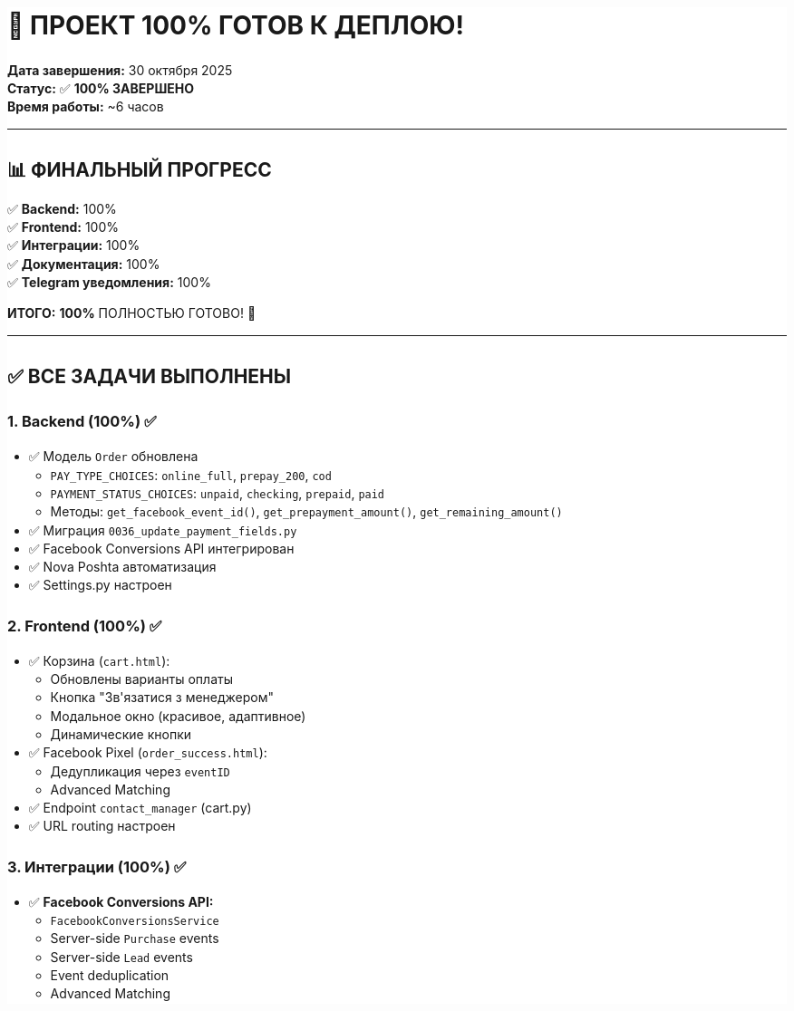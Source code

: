 # 🎉 ПРОЕКТ 100% ГОТОВ К ДЕПЛОЮ!

**Дата завершения:** 30 октября 2025  
**Статус:** ✅ **100% ЗАВЕРШЕНО**  
**Время работы:** ~6 часов  

---

## 📊 ФИНАЛЬНЫЙ ПРОГРЕСС

✅ **Backend:** 100%  
✅ **Frontend:** 100%  
✅ **Интеграции:** 100%  
✅ **Документация:** 100%  
✅ **Telegram уведомления:** 100%  

**ИТОГО:** **100%** ПОЛНОСТЬЮ ГОТОВО! 🚀

---

## ✅ ВСЕ ЗАДАЧИ ВЫПОЛНЕНЫ

### 1. Backend (100%) ✅

- ✅ Модель `Order` обновлена
  - `PAY_TYPE_CHOICES`: `online_full`, `prepay_200`, `cod`
  - `PAYMENT_STATUS_CHOICES`: `unpaid`, `checking`, `prepaid`, `paid`
  - Методы: `get_facebook_event_id()`, `get_prepayment_amount()`, `get_remaining_amount()`
- ✅ Миграция `0036_update_payment_fields.py`
- ✅ Facebook Conversions API интегрирован
- ✅ Nova Poshta автоматизация
- ✅ Settings.py настроен

### 2. Frontend (100%) ✅

- ✅ Корзина (`cart.html`):
  - Обновлены варианты оплаты
  - Кнопка "Зв'язатися з менеджером"
  - Модальное окно (красивое, адаптивное)
  - Динамические кнопки
- ✅ Facebook Pixel (`order_success.html`):
  - Дедупликация через `eventID`
  - Advanced Matching
- ✅ Endpoint `contact_manager` (cart.py)
- ✅ URL routing настроен

### 3. Интеграции (100%) ✅

- ✅ **Facebook Conversions API:**
  - `FacebookConversionsService`
  - Server-side `Purchase` events
  - Server-side `Lead` events
  - Event deduplication
  - Advanced Matching
  